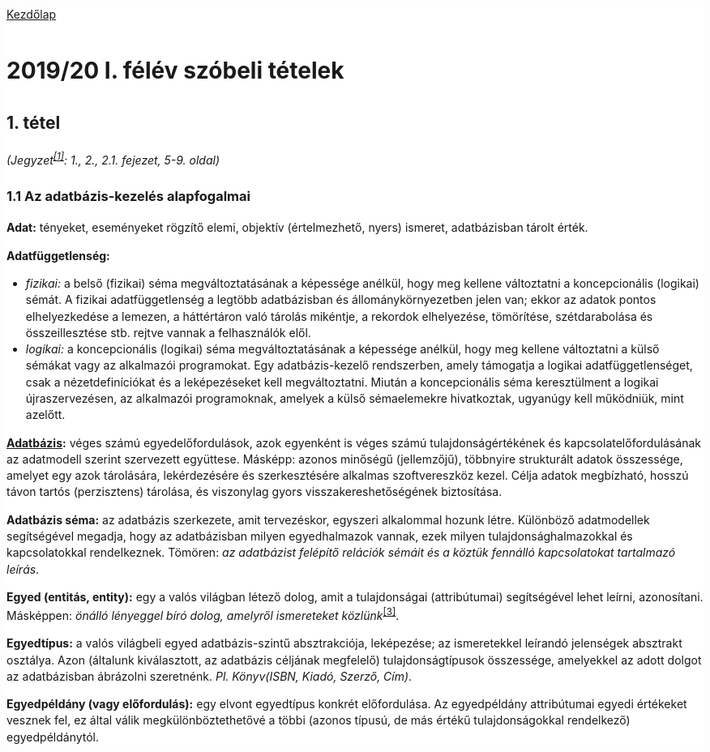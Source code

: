 [Kezdőlap](README.md)

# 2019/20 I. félév szóbeli tételek


## 1. tétel

*(Jegyzet<sup id="1">[[1]](#note1)</sup>: 1., 2., 2.1. fejezet, 5-9. oldal)*

### 1.1 Az adatbázis-kezelés alapfogalmai

**Adat:** tényeket, eseményeket rögzítő elemi, objektív (értelmezhető, nyers)
ismeret, adatbázisban tárolt érték.

**Adatfüggetlenség:**
* *fizikai:* a belső (fizikai) séma megváltoztatásának a képessége anélkül, hogy
meg kellene változtatni a koncepcionális (logikai) sémát. A fizikai adatfüggetlenség
a legtöbb adatbázisban és állománykörnyezetben jelen van; ekkor az adatok pontos
elhelyezkedése a lemezen, a háttértáron való tárolás mikéntje, a rekordok elhelyezése,
tömörítése, szétdarabolása és összeillesztése stb. rejtve vannak a felhasználók
elől.
* *logikai:* a koncepcionális (logikai) séma megváltoztatásának a képessége anélkül,
hogy meg kellene változtatni a külső sémákat vagy az alkalmazói programokat. Egy
adatbázis-kezelő rendszerben, amely támogatja a logikai adatfüggetlenséget, csak
a nézetdefiníciókat és a leképezéseket kell megváltoztatni. Miután a koncepcionális
séma keresztülment a logikai újraszervezésen, az alkalmazói programoknak, amelyek
a külső sémaelemekre hivatkoztak, ugyanúgy kell működniük, mint azelőtt.

**[Adatbázis](https://hu.wikipedia.org/wiki/Adatb%C3%A1zis):** véges számú
egyedelőfordulások, azok egyenként is véges számú tulajdonságértékének és
kapcsolatelőfordulásának az adatmodell szerint szervezett együttese. Másképp:
azonos minőségű (jellemzőjű), többnyire strukturált adatok összessége, amelyet
egy azok tárolására, lekérdezésére és szerkesztésére alkalmas szoftvereszköz kezel.
Célja adatok megbízható, hosszú távon tartós (perzisztens) tárolása, és viszonylag
gyors visszakereshetőségének biztosítása.

**Adatbázis séma:** az adatbázis szerkezete, amit tervezéskor, egyszeri alkalommal
hozunk létre. Különböző adatmodellek segítségével megadja, hogy az adatbázisban
milyen egyedhalmazok vannak, ezek milyen tulajdonsághalmazokkal és kapcsolatokkal
rendelkeznek. Tömören: *az adatbázist felépítő relációk sémáit és a köztük fennálló
kapcsolatokat tartalmazó leírás*.

**Egyed (entitás, entity):** egy a valós világban létező dolog, amit a tulajdonságai
(attribútumai) segítségével lehet leírni, azonosítani. Másképpen: *önálló lényeggel
bíró dolog, amelyről ismereteket közlünk*<sup id="3">[[3]](#note3)</sup>.

**Egyedtípus:** a valós világbeli egyed adatbázis-szintű absztrakciója, leképezése;
az ismeretekkel leírandó jelenségek absztrakt osztálya. Azon (általunk kiválasztott,
az adatbázis céljának megfelelő) tulajdonságtípusok összessége, amelyekkel az adott
dolgot az adatbázisban ábrázolni szeretnénk.
*Pl. Könyv(ISBN, Kiadó, Szerző, Cím)*.

**Egyedpéldány (vagy előfordulás):** egy elvont egyedtípus konkrét előfordulása.
Az egyedpéldány attribútumai egyedi értékeket vesznek fel, ez által válik
megkülönböztethetővé a többi (azonos típusú, de más értékű tulajdonságokkal
rendelkező) egyedpéldánytól.
